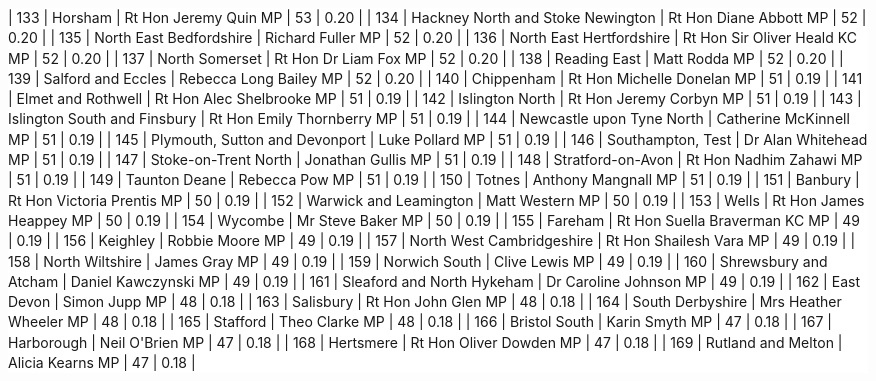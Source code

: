 | 133 | Horsham | Rt Hon Jeremy Quin MP | 53 | 0.20 |
| 134 | Hackney North and Stoke Newington | Rt Hon Diane Abbott MP | 52 | 0.20 |
| 135 | North East Bedfordshire | Richard Fuller MP | 52 | 0.20 |
| 136 | North East Hertfordshire | Rt Hon Sir Oliver Heald KC MP | 52 | 0.20 |
| 137 | North Somerset | Rt Hon Dr Liam Fox MP | 52 | 0.20 |
| 138 | Reading East | Matt Rodda MP | 52 | 0.20 |
| 139 | Salford and Eccles | Rebecca Long Bailey MP | 52 | 0.20 |
| 140 | Chippenham | Rt Hon Michelle Donelan MP | 51 | 0.19 |
| 141 | Elmet and Rothwell | Rt Hon Alec Shelbrooke MP | 51 | 0.19 |
| 142 | Islington North | Rt Hon Jeremy Corbyn MP | 51 | 0.19 |
| 143 | Islington South and Finsbury | Rt Hon Emily Thornberry MP | 51 | 0.19 |
| 144 | Newcastle upon Tyne North | Catherine McKinnell MP | 51 | 0.19 |
| 145 | Plymouth, Sutton and Devonport | Luke Pollard MP | 51 | 0.19 |
| 146 | Southampton, Test | Dr Alan Whitehead MP | 51 | 0.19 |
| 147 | Stoke-on-Trent North | Jonathan Gullis MP | 51 | 0.19 |
| 148 | Stratford-on-Avon | Rt Hon Nadhim Zahawi MP | 51 | 0.19 |
| 149 | Taunton Deane | Rebecca Pow MP | 51 | 0.19 |
| 150 | Totnes | Anthony Mangnall MP | 51 | 0.19 |
| 151 | Banbury | Rt Hon Victoria Prentis MP | 50 | 0.19 |
| 152 | Warwick and Leamington | Matt Western MP | 50 | 0.19 |
| 153 | Wells | Rt Hon James Heappey MP | 50 | 0.19 |
| 154 | Wycombe | Mr Steve Baker MP | 50 | 0.19 |
| 155 | Fareham | Rt Hon Suella Braverman KC MP | 49 | 0.19 |
| 156 | Keighley | Robbie Moore MP | 49 | 0.19 |
| 157 | North West Cambridgeshire | Rt Hon Shailesh Vara MP | 49 | 0.19 |
| 158 | North Wiltshire | James Gray MP | 49 | 0.19 |
| 159 | Norwich South | Clive Lewis MP | 49 | 0.19 |
| 160 | Shrewsbury and Atcham | Daniel Kawczynski MP | 49 | 0.19 |
| 161 | Sleaford and North Hykeham | Dr Caroline Johnson MP | 49 | 0.19 |
| 162 | East Devon | Simon Jupp MP | 48 | 0.18 |
| 163 | Salisbury | Rt Hon John Glen MP | 48 | 0.18 |
| 164 | South Derbyshire | Mrs Heather Wheeler MP | 48 | 0.18 |
| 165 | Stafford | Theo Clarke MP | 48 | 0.18 |
| 166 | Bristol South | Karin Smyth MP | 47 | 0.18 |
| 167 | Harborough | Neil O'Brien MP | 47 | 0.18 |
| 168 | Hertsmere | Rt Hon Oliver Dowden MP | 47 | 0.18 |
| 169 | Rutland and Melton | Alicia Kearns MP | 47 | 0.18 |